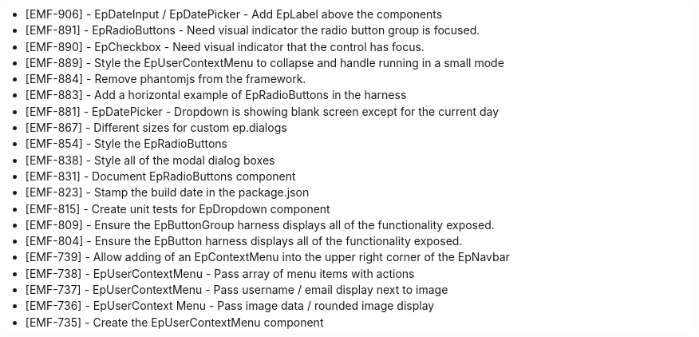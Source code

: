 
 * [EMF-906] - 	EpDateInput / EpDatePicker - Add EpLabel above the components
 * [EMF-891] - 	EpRadioButtons - Need visual indicator the radio button group is focused.
 * [EMF-890] - 	EpCheckbox - Need visual indicator that the control has focus.
 * [EMF-889] - 	Style the EpUserContextMenu to collapse and handle running in a small mode
 * [EMF-884] - 	Remove phantomjs from the framework.
 * [EMF-883] - 	Add a horizontal example of EpRadioButtons in the harness
 * [EMF-881] - 	EpDatePicker - Dropdown is showing blank screen except for the current day
 * [EMF-867] - 	Different sizes for custom ep.dialogs
 * [EMF-854] - 	Style the EpRadioButtons
 * [EMF-838] - 	Style all of the modal dialog boxes
 * [EMF-831] - 	Document EpRadioButtons component
 * [EMF-823] - 	Stamp the build date in the package.json
 * [EMF-815] - 	Create unit tests for EpDropdown component
 * [EMF-809] - 	Ensure the EpButtonGroup harness displays all of the functionality exposed.
 * [EMF-804] - 	Ensure the EpButton harness displays all of the functionality exposed.
 * [EMF-739] - 	Allow adding of an EpContextMenu into the upper right corner of the EpNavbar
 * [EMF-738] - 	EpUserContextMenu - Pass array of menu items with actions
 * [EMF-737] - 	EpUserContextMenu - Pass username / email display next to image
 * [EMF-736] - 	EpUserContext Menu - Pass image data / rounded image display
 * [EMF-735] - 	Create the EpUserContextMenu component
